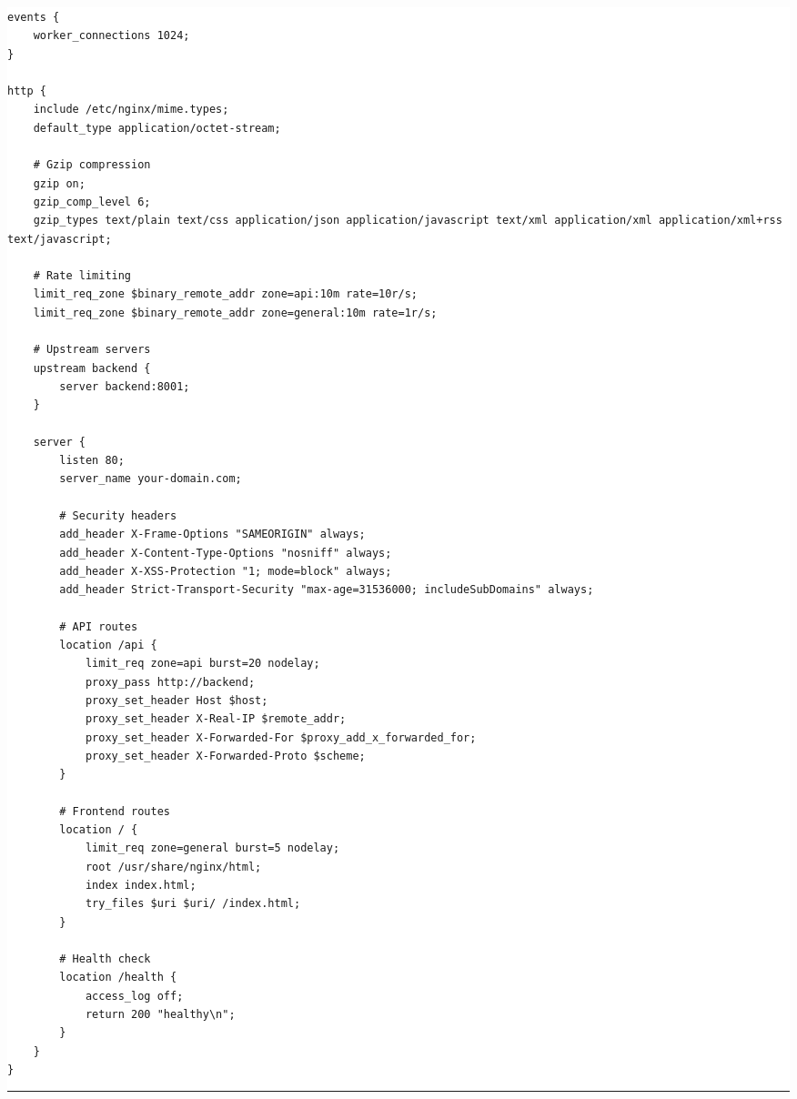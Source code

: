 ```nginx
events {
    worker_connections 1024;
}

http {
    include /etc/nginx/mime.types;
    default_type application/octet-stream;

    # Gzip compression
    gzip on;
    gzip_comp_level 6;
    gzip_types text/plain text/css application/json application/javascript text/xml application/xml application/xml+rss text/javascript;

    # Rate limiting
    limit_req_zone $binary_remote_addr zone=api:10m rate=10r/s;
    limit_req_zone $binary_remote_addr zone=general:10m rate=1r/s;

    # Upstream servers
    upstream backend {
        server backend:8001;
    }

    server {
        listen 80;
        server_name your-domain.com;

        # Security headers
        add_header X-Frame-Options "SAMEORIGIN" always;
        add_header X-Content-Type-Options "nosniff" always;
        add_header X-XSS-Protection "1; mode=block" always;
        add_header Strict-Transport-Security "max-age=31536000; includeSubDomains" always;

        # API routes
        location /api {
            limit_req zone=api burst=20 nodelay;
            proxy_pass http://backend;
            proxy_set_header Host $host;
            proxy_set_header X-Real-IP $remote_addr;
            proxy_set_header X-Forwarded-For $proxy_add_x_forwarded_for;
            proxy_set_header X-Forwarded-Proto $scheme;
        }

        # Frontend routes
        location / {
            limit_req zone=general burst=5 nodelay;
            root /usr/share/nginx/html;
            index index.html;
            try_files $uri $uri/ /index.html;
        }

        # Health check
        location /health {
            access_log off;
            return 200 "healthy\n";
        }
    }
}
```

---